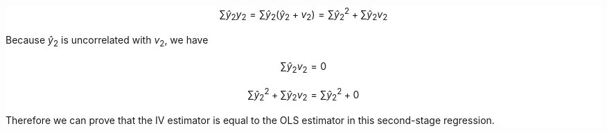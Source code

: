 $$
\sum \hat{y}_2 y_2 = \sum \hat{y}_2 (\hat{y}_2 + v_2) 
= \sum \hat{y}_2^2 + \sum \hat{y}_2 v_2
$$


Because $\hat{y}_2$ is uncorrelated with $v_2$, we have

$$
\sum \hat{y}_2 v_2 = 0
$$


$$
\sum \hat{y}_2^2 + \sum \hat{y}_2 v_2 = \sum \hat{y}_2^2 + 0
$$

Therefore we can prove that the IV estimator is  equal to the OLS estimator in this second-stage regression.
